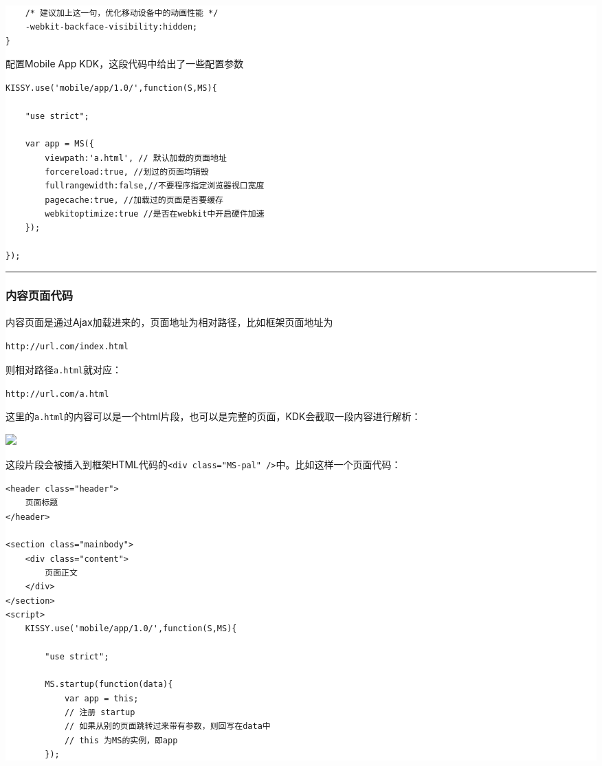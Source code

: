 		/* 建议加上这一句，优化移动设备中的动画性能 */
		-webkit-backface-visibility:hidden;
	}

配置Mobile App KDK，这段代码中给出了一些配置参数

	KISSY.use('mobile/app/1.0/',function(S,MS){

		"use strict";

		var app = MS({
			viewpath:'a.html', // 默认加载的页面地址
			forcereload:true, //划过的页面均销毁
			fullrangewidth:false,//不要程序指定浏览器视口宽度
			pagecache:true, //加载过的页面是否要缓存
			webkitoptimize:true //是否在webkit中开启硬件加速
		});

	});

<hr class="smooth" />

### 内容页面代码

内容页面是通过Ajax加载进来的，页面地址为相对路径，比如框架页面地址为

	http://url.com/index.html

则相对路径`a.html`就对应：

	http://url.com/a.html

这里的`a.html`的内容可以是一个html片段，也可以是完整的页面，KDK会截取一段内容进行解析：

![](http://img01.taobaocdn.com/tps/i1/T11co5XlRfXXaUhmbj-178-97.jpg)

这段片段会被插入到框架HTML代码的`<div class="MS-pal" />`中。比如这样一个页面代码：

	<header class="header">
		页面标题
	</header>

	<section class="mainbody">
		<div class="content">
			页面正文
		</div>
	</section>
	<script>
		KISSY.use('mobile/app/1.0/',function(S,MS){

			"use strict";

			MS.startup(function(data){
				var app = this;
				// 注册 startup
				// 如果从别的页面跳转过来带有参数，则回写在data中
				// this 为MS的实例，即app
			});
